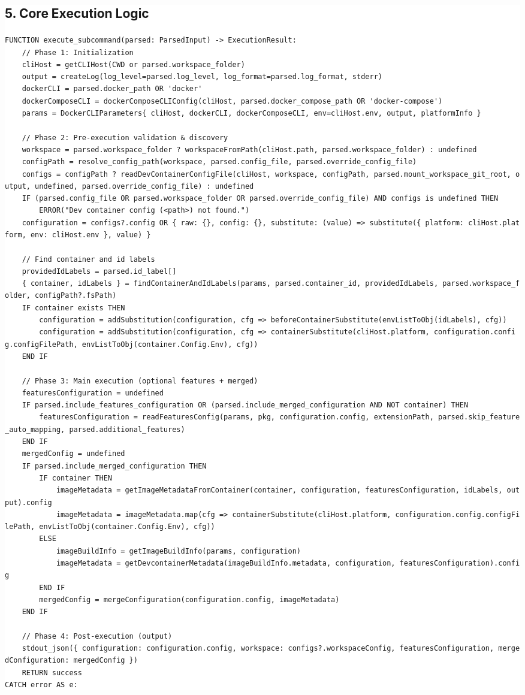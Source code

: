 ## 5. Core Execution Logic

```pseudocode
FUNCTION execute_subcommand(parsed: ParsedInput) -> ExecutionResult:
    // Phase 1: Initialization
    cliHost = getCLIHost(CWD or parsed.workspace_folder)
    output = createLog(log_level=parsed.log_level, log_format=parsed.log_format, stderr)
    dockerCLI = parsed.docker_path OR 'docker'
    dockerComposeCLI = dockerComposeCLIConfig(cliHost, parsed.docker_compose_path OR 'docker-compose')
    params = DockerCLIParameters{ cliHost, dockerCLI, dockerComposeCLI, env=cliHost.env, output, platformInfo }

    // Phase 2: Pre-execution validation & discovery
    workspace = parsed.workspace_folder ? workspaceFromPath(cliHost.path, parsed.workspace_folder) : undefined
    configPath = resolve_config_path(workspace, parsed.config_file, parsed.override_config_file)
    configs = configPath ? readDevContainerConfigFile(cliHost, workspace, configPath, parsed.mount_workspace_git_root, output, undefined, parsed.override_config_file) : undefined
    IF (parsed.config_file OR parsed.workspace_folder OR parsed.override_config_file) AND configs is undefined THEN
        ERROR("Dev container config (<path>) not found.")
    configuration = configs?.config OR { raw: {}, config: {}, substitute: (value) => substitute({ platform: cliHost.platform, env: cliHost.env }, value) }

    // Find container and id labels
    providedIdLabels = parsed.id_label[]
    { container, idLabels } = findContainerAndIdLabels(params, parsed.container_id, providedIdLabels, parsed.workspace_folder, configPath?.fsPath)
    IF container exists THEN
        configuration = addSubstitution(configuration, cfg => beforeContainerSubstitute(envListToObj(idLabels), cfg))
        configuration = addSubstitution(configuration, cfg => containerSubstitute(cliHost.platform, configuration.config.configFilePath, envListToObj(container.Config.Env), cfg))
    END IF

    // Phase 3: Main execution (optional features + merged)
    featuresConfiguration = undefined
    IF parsed.include_features_configuration OR (parsed.include_merged_configuration AND NOT container) THEN
        featuresConfiguration = readFeaturesConfig(params, pkg, configuration.config, extensionPath, parsed.skip_feature_auto_mapping, parsed.additional_features)
    END IF
    mergedConfig = undefined
    IF parsed.include_merged_configuration THEN
        IF container THEN
            imageMetadata = getImageMetadataFromContainer(container, configuration, featuresConfiguration, idLabels, output).config
            imageMetadata = imageMetadata.map(cfg => containerSubstitute(cliHost.platform, configuration.config.configFilePath, envListToObj(container.Config.Env), cfg))
        ELSE
            imageBuildInfo = getImageBuildInfo(params, configuration)
            imageMetadata = getDevcontainerMetadata(imageBuildInfo.metadata, configuration, featuresConfiguration).config
        END IF
        mergedConfig = mergeConfiguration(configuration.config, imageMetadata)
    END IF

    // Phase 4: Post-execution (output)
    stdout_json({ configuration: configuration.config, workspace: configs?.workspaceConfig, featuresConfiguration, mergedConfiguration: mergedConfig })
    RETURN success
CATCH error AS e:
```